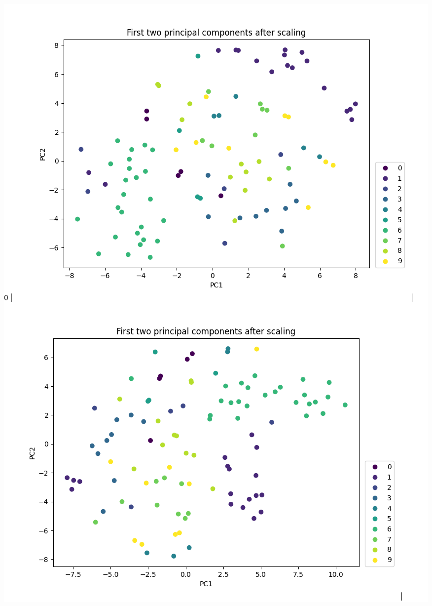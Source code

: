 0       | ![](/images/backprop/normalizedTSNE/epoch0/0/classifier/0.png)  | ![](/images/backprop/TSNE/epoch0/0/classifier/0.png)  |